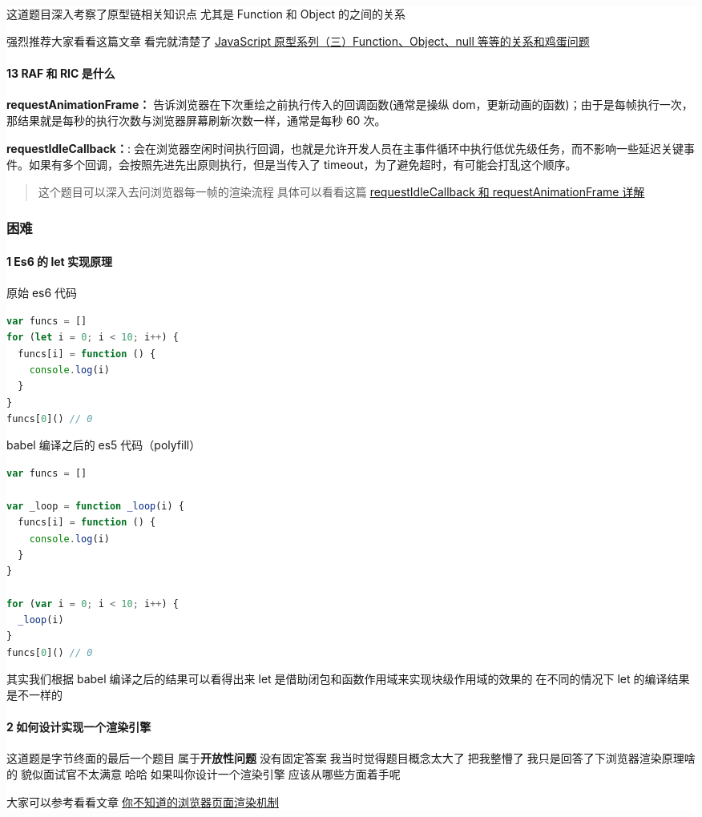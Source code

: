 这道题目深入考察了原型链相关知识点 尤其是 Function 和 Object 的之间的关系

强烈推荐大家看看这篇文章 看完就清楚了 [JavaScript 原型系列（三）Function、Object、null 等等的关系和鸡蛋问题](https://juejin.cn/post/6844903937418461198 'https://juejin.cn/post/6844903937418461198')

#### 13 RAF 和 RIC 是什么

**requestAnimationFrame：** 告诉浏览器在下次重绘之前执行传入的回调函数(通常是操纵 dom，更新动画的函数)；由于是每帧执行一次，那结果就是每秒的执行次数与浏览器屏幕刷新次数一样，通常是每秒 60 次。

**requestIdleCallback：**: 会在浏览器空闲时间执行回调，也就是允许开发人员在主事件循环中执行低优先级任务，而不影响一些延迟关键事件。如果有多个回调，会按照先进先出原则执行，但是当传入了 timeout，为了避免超时，有可能会打乱这个顺序。

> 这个题目可以深入去问浏览器每一帧的渲染流程 具体可以看看这篇 [requestIdleCallback 和 requestAnimationFrame 详解](https://juejin.cn/post/6844903848981577735 'https://juejin.cn/post/6844903848981577735')

### 困难

#### 1 Es6 的 let 实现原理

原始 es6 代码

```js
var funcs = []
for (let i = 0; i < 10; i++) {
  funcs[i] = function () {
    console.log(i)
  }
}
funcs[0]() // 0
```

babel 编译之后的 es5 代码（polyfill）

```js
var funcs = []

var _loop = function _loop(i) {
  funcs[i] = function () {
    console.log(i)
  }
}

for (var i = 0; i < 10; i++) {
  _loop(i)
}
funcs[0]() // 0
```

其实我们根据 babel 编译之后的结果可以看得出来 let 是借助闭包和函数作用域来实现块级作用域的效果的 在不同的情况下 let 的编译结果是不一样的

#### 2 如何设计实现一个渲染引擎

这道题是字节终面的最后一个题目 属于**开放性问题** 没有固定答案 我当时觉得题目概念太大了 把我整懵了 我只是回答了下浏览器渲染原理啥的 貌似面试官不太满意 哈哈 如果叫你设计一个渲染引擎 应该从哪些方面着手呢

大家可以参考看看文章 [你不知道的浏览器页面渲染机制](https://juejin.cn/post/6844903815758479374 'https://juejin.cn/post/6844903815758479374')
